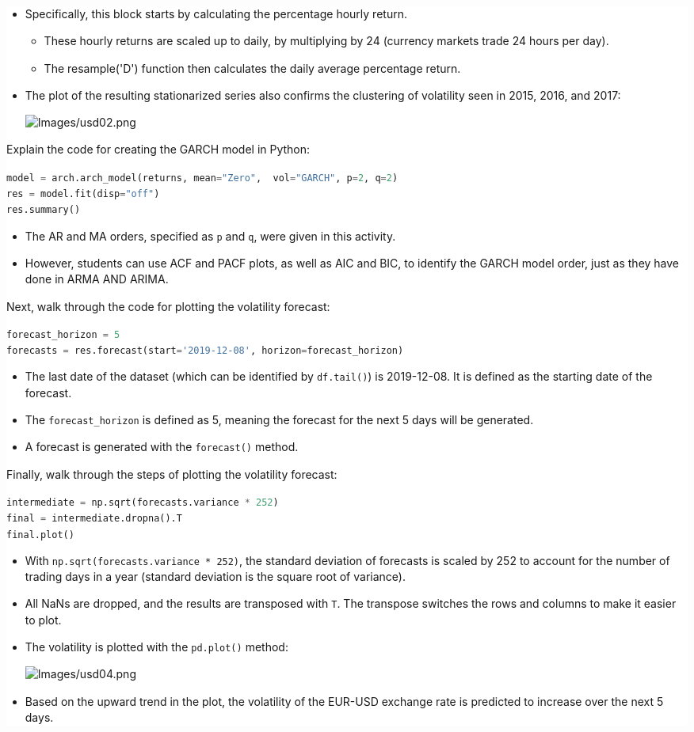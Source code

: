 * Specifically, this block starts by calculating the percentage hourly return.

  * These hourly returns are scaled up to daily, by multiplying by 24 (currency markets trade 24 hours per day).

  * The resample('D') function then calculates the daily average percentage return.

* The plot of the resulting stationarized series also confirms the clustering of volatility seen in 2015, 2016, and 2017:

  ![Images/usd02.png](Images/usd02.png)

Explain the code for creating the GARCH model in Python:

  ```python
  model = arch.arch_model(returns, mean="Zero",  vol="GARCH", p=2, q=2)
  res = model.fit(disp="off")
  res.summary()
  ```

* The AR and MA orders, specified as `p` and `q`, were given in this activity.

* However, students can use ACF and PACF plots, as well as AIC and BIC, to identify the GARCH model order, just as they have done in ARMA AND ARIMA.

Next, walk through the code for plotting the volatility forecast:

  ```python
  forecast_horizon = 5
  forecasts = res.forecast(start='2019-12-08', horizon=forecast_horizon)
  ```

* The last date of the dataset (which can be identified by `df.tail()`) is 2019-12-08. It is defined as the starting date of the forecast.

* The `forecast_horizon` is defined as 5, meaning the forecast for the next 5 days will be generated.

* A forecast is generated with the `forecast()` method.

Finally, walk through the steps of plotting the volatility forecast:

  ```python
  intermediate = np.sqrt(forecasts.variance * 252)
  final = intermediate.dropna().T
  final.plot()
  ```

* With `np.sqrt(forecasts.variance * 252)`, the standard deviation of forecasts is scaled by 252 to account for the number of trading days in a year (standard deviation is the square root of variance).

* All NaNs are dropped, and the results are transposed with `T`. The transpose switches the rows and columns to make it easier to plot.

* The volatility is plotted with the `pd.plot()` method:

  ![Images/usd04.png](Images/usd04.png)

* Based on the upward trend in the plot, the volatility of the EUR-USD exchange rate is predicted to increase over the next 5 days.
